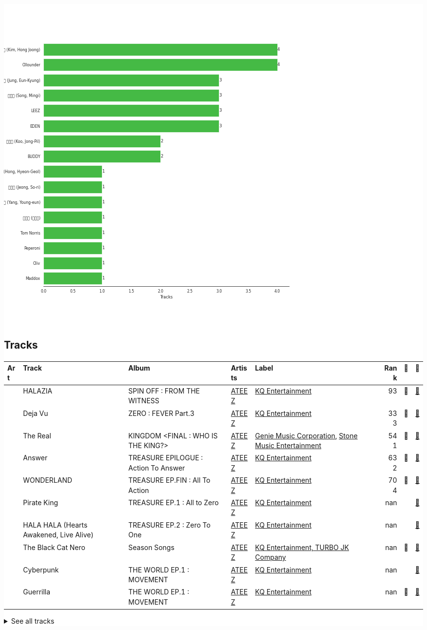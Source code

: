 ![Bar chart of top 16 producers](../../images/artists/ateez/producers.png)
## Tracks

| Art | Track | Album | Artists | Label | Rank | 💚 | 🔗 |
|:---|:---|:---|:---|:---|---:|:---|:---|
| <img src="https://i.scdn.co/image/ab67616d0000b2738bc5762a75c18b494803705c" alt="" width="50" /> | HALAZIA | SPIN OFF : FROM THE WITNESS | [ATEEZ](overview.md) | [KQ Entertainment](../../labels/kq_entertainment) | 93 | 💚 | [🔗](https://open.spotify.com/track/5cTnKClHyczcUhFT8MKBZe) |
| <img src="https://i.scdn.co/image/ab67616d0000b2733714e924e5570c4d2df97e09" alt="" width="50" /> | Deja Vu | ZERO : FEVER Part.3 | [ATEEZ](overview.md) | [KQ Entertainment](../../labels/kq_entertainment) | 333 | 💚 | [🔗](https://open.spotify.com/track/3zmrdOtnOogqLllz26WLZ3) |
| <img src="https://i.scdn.co/image/ab67616d0000b273d700b5ddf45596b3793d3963" alt="" width="50" /> | The Real | KINGDOM <FINAL : WHO IS THE KING?> | [ATEEZ](overview.md) | [Genie Music Corporation](../../labels/genie_music_corporation), [Stone Music Entertainment](../../labels/stone_music_entertainment) | 541 | 💚 | [🔗](https://open.spotify.com/track/1uk5fYLx1f88DLte84Hl5j) |
| <img src="https://i.scdn.co/image/ab67616d0000b273be3a0f924ad08d95b4e25d9f" alt="" width="50" /> | Answer | TREASURE EPILOGUE : Action To Answer | [ATEEZ](overview.md) | [KQ Entertainment](../../labels/kq_entertainment) | 632 | 💚 | [🔗](https://open.spotify.com/track/3IdPtyJHB1WVPM4eCiCAKM) |
| <img src="https://i.scdn.co/image/ab67616d0000b273decdd40044544f29075673d2" alt="" width="50" /> | WONDERLAND | TREASURE EP.FIN : All To Action | [ATEEZ](overview.md) | [KQ Entertainment](../../labels/kq_entertainment) | 704 | 💚 | [🔗](https://open.spotify.com/track/6k67RdkVjTZj79c1cRz7IQ) |
| <img src="https://i.scdn.co/image/ab67616d0000b2739d3bd435519e703173663770" alt="" width="50" /> | Pirate King | TREASURE EP.1 : All to Zero | [ATEEZ](overview.md) | [KQ Entertainment](../../labels/kq_entertainment) | nan | | [🔗](https://open.spotify.com/track/5Jl2i6LR3Socm4TYqRzZw3) |
| <img src="https://i.scdn.co/image/ab67616d0000b273aaf833882fd0d8d943b9c0c0" alt="" width="50" /> | HALA HALA (Hearts Awakened, Live Alive) | TREASURE EP.2 : Zero To One | [ATEEZ](overview.md) | [KQ Entertainment](../../labels/kq_entertainment) | nan | | [🔗](https://open.spotify.com/track/4v2BLMhWtVvBnZwuoiKxja) |
| <img src="https://i.scdn.co/image/ab67616d0000b273c3e44ef30eacbbe0ec98598c" alt="" width="50" /> | The Black Cat Nero | Season Songs | [ATEEZ](overview.md) | [KQ Entertainment, TURBO JK Company](../../labels/kq_entertainment) | nan | 💚 | [🔗](https://open.spotify.com/track/5GCkHlq2lxmtSlAhiLpnjq) |
| <img src="https://i.scdn.co/image/ab67616d0000b27349ae714ee0bf50ca0838ed0f" alt="" width="50" /> | Cyberpunk | THE WORLD EP.1 : MOVEMENT | [ATEEZ](overview.md) | [KQ Entertainment](../../labels/kq_entertainment) | nan | | [🔗](https://open.spotify.com/track/2Ax4rdLenBhULX7nRbhful) |
| <img src="https://i.scdn.co/image/ab67616d0000b27349ae714ee0bf50ca0838ed0f" alt="" width="50" /> | Guerrilla | THE WORLD EP.1 : MOVEMENT | [ATEEZ](overview.md) | [KQ Entertainment](../../labels/kq_entertainment) | nan | 💚 | [🔗](https://open.spotify.com/track/0tYZo2UhV1lrUez5CA0Iyw) |


<details><summary>See all tracks</summary></details>

